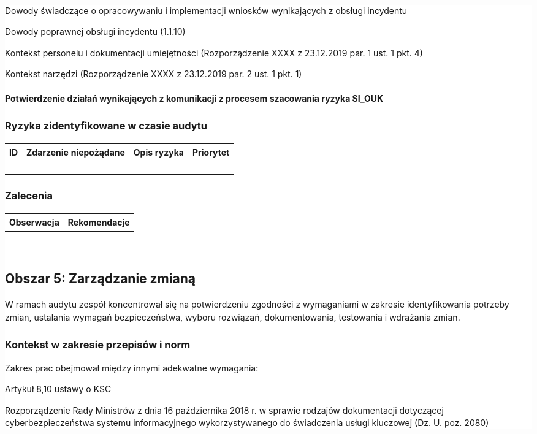 Dowody świadczące o opracowywaniu i implementacji wniosków wynikających z obsługi incydentu

Dowody poprawnej obsługi incydentu \(1.1.10\)

Kontekst personelu i dokumentacji umiejętności \(Rozporządzenie XXXX z 23.12.2019 par. 1 ust. 1 pkt. 4\)

Kontekst narzędzi \(Rozporządzenie XXXX z 23.12.2019 par. 2 ust. 1 pkt. 1\)

#### Potwierdzenie działań wynikających z komunikacji z procesem szacowania ryzyka SI\_OUK

### Ryzyka zidentyfikowane w czasie audytu

| ID | Zdarzenie niepożądane | Opis ryzyka | Priorytet |
| :--- | :--- | :--- | :--- |
|  |  |  |  |
|  |  |  |  |
|  |  |  |  |
|  |  |  |  |

### Zalecenia

| Obserwacja | Rekomendacje |
| :--- | :--- |
|  |  |
|  |  |
|  |  |
|  |  |
|  |  |
|  |  |

## Obszar 5: Zarządzanie zmianą

W ramach audytu zespół koncentrował się na potwierdzeniu zgodności z wymaganiami w zakresie identyfikowania potrzeby zmian, ustalania wymagań bezpieczeństwa, wyboru rozwiązań, dokumentowania, testowania i wdrażania zmian.

### Kontekst w zakresie przepisów i norm

Zakres prac obejmował między innymi adekwatne wymagania:

Artykuł 8,10 ustawy o KSC

Rozporządzenie Rady Ministrów z dnia 16 października 2018 r. w sprawie rodzajów dokumentacji dotyczącej cyberbezpieczeństwa systemu informacyjnego wykorzystywanego do świadczenia usługi kluczowej \(Dz. U. poz. 2080\)
